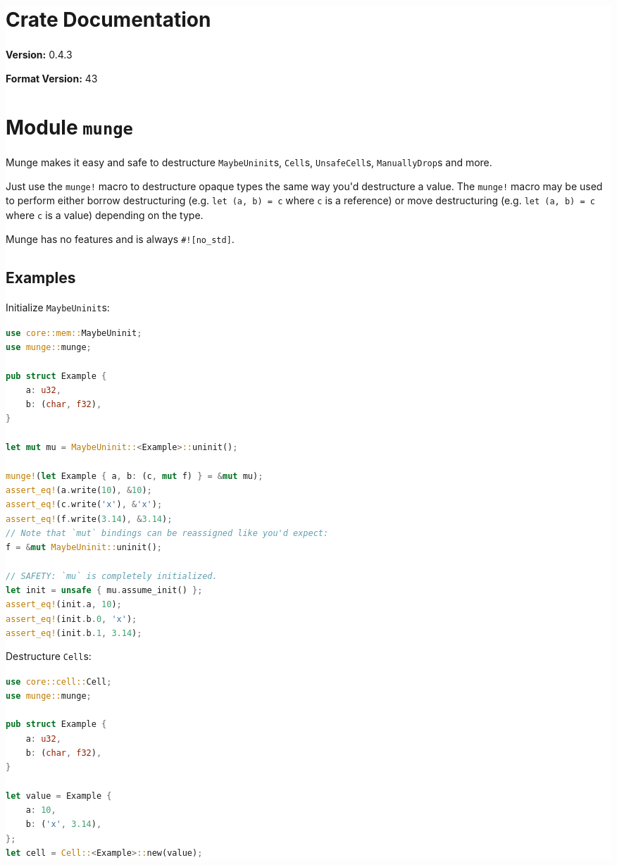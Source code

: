# Crate Documentation

**Version:** 0.4.3

**Format Version:** 43

# Module `munge`

Munge makes it easy and safe to destructure `MaybeUninit`s, `Cell`s,
`UnsafeCell`s, `ManuallyDrop`s and more.

Just use the `munge!` macro to destructure opaque types the same way you'd
destructure a value. The `munge!` macro may be used to perform either borrow
destructuring (e.g. `let (a, b) = c` where `c` is a reference) or move
destructuring (e.g. `let (a, b) = c` where `c` is a value) depending on the
type.

Munge has no features and is always `#![no_std]`.

## Examples
Initialize `MaybeUninit`s:

```rust
use core::mem::MaybeUninit;
use munge::munge;

pub struct Example {
    a: u32,
    b: (char, f32),
}

let mut mu = MaybeUninit::<Example>::uninit();

munge!(let Example { a, b: (c, mut f) } = &mut mu);
assert_eq!(a.write(10), &10);
assert_eq!(c.write('x'), &'x');
assert_eq!(f.write(3.14), &3.14);
// Note that `mut` bindings can be reassigned like you'd expect:
f = &mut MaybeUninit::uninit();

// SAFETY: `mu` is completely initialized.
let init = unsafe { mu.assume_init() };
assert_eq!(init.a, 10);
assert_eq!(init.b.0, 'x');
assert_eq!(init.b.1, 3.14);
```

Destructure `Cell`s:

```rust
use core::cell::Cell;
use munge::munge;

pub struct Example {
    a: u32,
    b: (char, f32),
}

let value = Example {
    a: 10,
    b: ('x', 3.14),
};
let cell = Cell::<Example>::new(value);

```